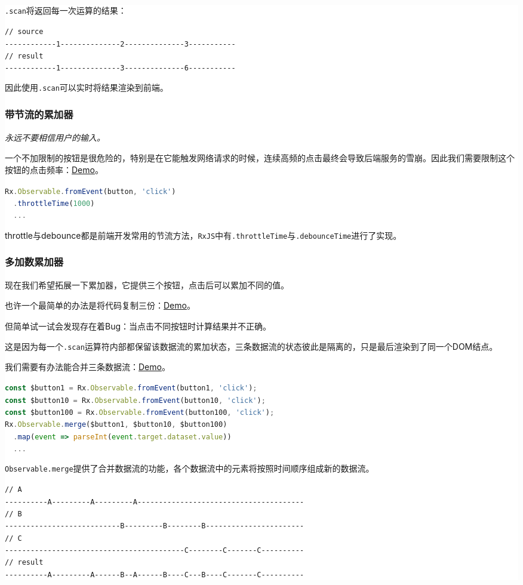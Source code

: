 `.scan`将返回每一次运算的结果：

```
// source
------------1--------------2--------------3-----------
// result
------------1--------------3--------------6-----------
```

因此使用`.scan`可以实时将结果渲染到前端。

### 带节流的累加器

*永远不要相信用户的输入。*

一个不加限制的按钮是很危险的，特别是在它能触发网络请求的时候，连续高频的点击最终会导致后端服务的雪崩。因此我们需要限制这个按钮的点击频率：[Demo](http://jsbin.com/sedinis/edit?html,js,output)。

```javascript
Rx.Observable.fromEvent(button, 'click')
  .throttleTime(1000)
  ...
```

throttle与debounce都是前端开发常用的节流方法，`RxJS`中有`.throttleTime`与`.debounceTime`进行了实现。

### 多加数累加器

现在我们希望拓展一下累加器，它提供三个按钮，点击后可以累加不同的值。

也许一个最简单的办法是将代码复制三份：[Demo](http://jsbin.com/xasuze/edit?html,js,output)。

但简单试一试会发现存在着Bug：当点击不同按钮时计算结果并不正确。

这是因为每一个`.scan`运算符内部都保留该数据流的累加状态，三条数据流的状态彼此是隔离的，只是最后渲染到了同一个DOM结点。

我们需要有办法能合并三条数据流：[Demo](http://jsbin.com/nenozuj/edit?html,js,output)。

```javascript
const $button1 = Rx.Observable.fromEvent(button1, 'click');
const $button10 = Rx.Observable.fromEvent(button10, 'click');
const $button100 = Rx.Observable.fromEvent(button100, 'click');
Rx.Observable.merge($button1, $button10, $button100)
  .map(event => parseInt(event.target.dataset.value))
  ...
```

`Observable.merge`提供了合并数据流的功能，各个数据流中的元素将按照时间顺序组成新的数据流。

```
// A
----------A---------A---------A---------------------------------------
// B
---------------------------B---------B--------B-----------------------
// C
------------------------------------------C--------C-------C----------
// result
----------A---------A------B--A------B----C---B----C-------C----------
```
